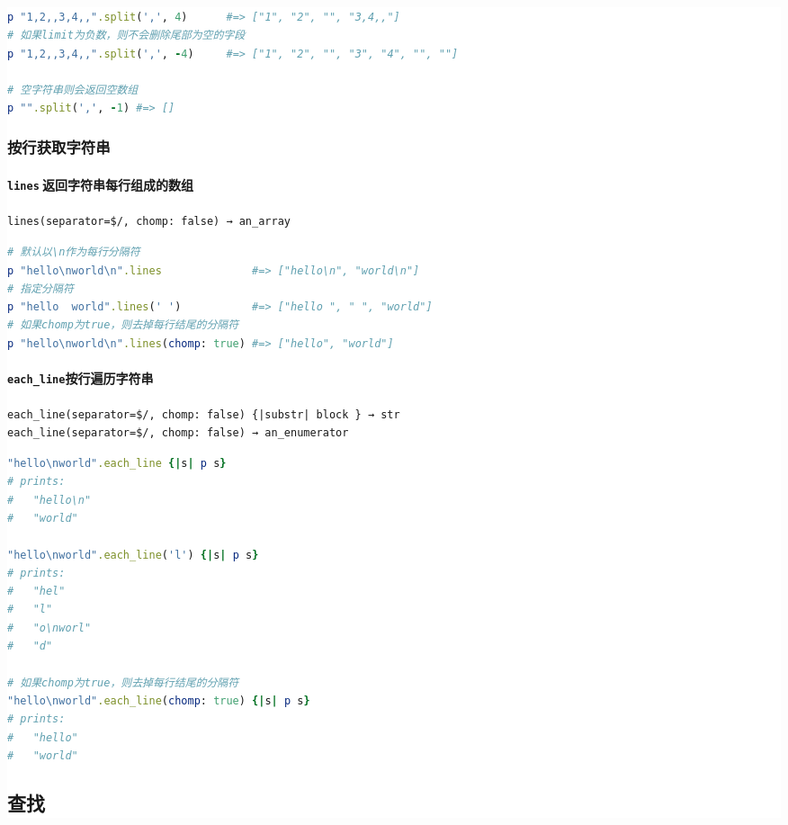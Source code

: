 ```ruby
p "1,2,,3,4,,".split(',', 4)      #=> ["1", "2", "", "3,4,,"]
# 如果limit为负数，则不会删除尾部为空的字段
p "1,2,,3,4,,".split(',', -4)     #=> ["1", "2", "", "3", "4", "", ""]

# 空字符串则会返回空数组
p "".split(',', -1) #=> []
```

### 按行获取字符串

#### `lines` 返回字符串每行组成的数组

```
lines(separator=$/, chomp: false) → an_array
```

```ruby
# 默认以\n作为每行分隔符
p "hello\nworld\n".lines              #=> ["hello\n", "world\n"]
# 指定分隔符
p "hello  world".lines(' ')           #=> ["hello ", " ", "world"]
# 如果chomp为true，则去掉每行结尾的分隔符
p "hello\nworld\n".lines(chomp: true) #=> ["hello", "world"]
```

#### `each_line`按行遍历字符串

```
each_line(separator=$/, chomp: false) {|substr| block } → str
each_line(separator=$/, chomp: false) → an_enumerator
```

```ruby
"hello\nworld".each_line {|s| p s}
# prints:
#   "hello\n"
#   "world"

"hello\nworld".each_line('l') {|s| p s}
# prints:
#   "hel"
#   "l"
#   "o\nworl"
#   "d"

# 如果chomp为true，则去掉每行结尾的分隔符
"hello\nworld".each_line(chomp: true) {|s| p s}
# prints:
#   "hello"
#   "world"
```

## 查找
